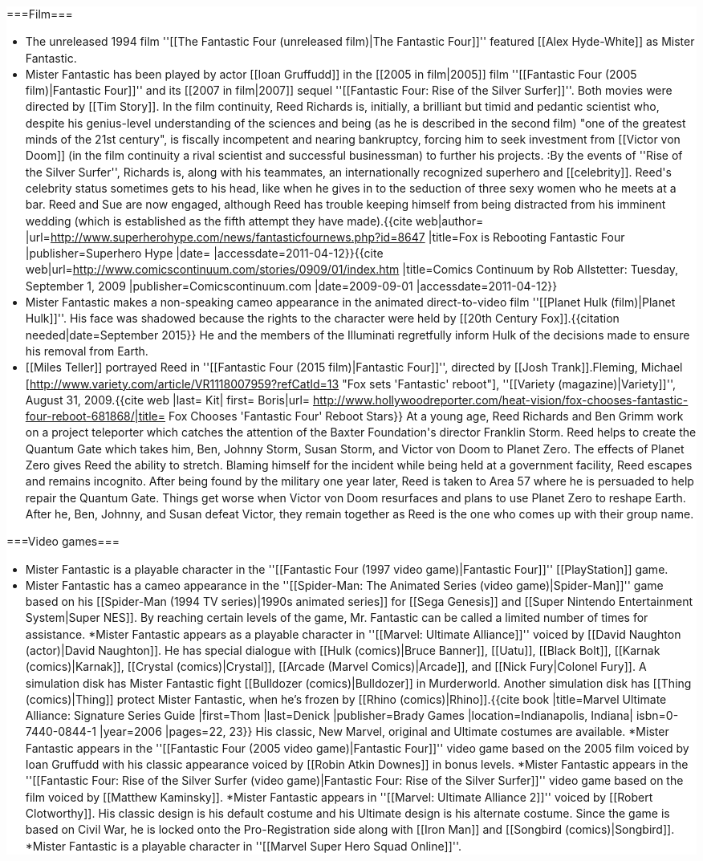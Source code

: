 ===Film===
* The unreleased 1994 film ''[[The Fantastic Four (unreleased film)|The Fantastic Four]]'' featured [[Alex Hyde-White]] as Mister Fantastic.
* Mister Fantastic has been played by actor [[Ioan Gruffudd]] in the [[2005 in film|2005]] film ''[[Fantastic Four (2005 film)|Fantastic Four]]'' and its [[2007 in film|2007]] sequel ''[[Fantastic Four: Rise of the Silver Surfer]]''. Both movies were directed by [[Tim Story]]. In the film continuity, Reed Richards is, initially, a brilliant but timid and pedantic scientist who, despite his genius-level understanding of the sciences and being (as he is described in the second film) "one of the greatest minds of the 21st century", is fiscally incompetent and nearing bankruptcy, forcing him to seek investment from [[Victor von Doom]] (in the film continuity a rival scientist and successful businessman) to further his projects.
:By the events of ''Rise of the Silver Surfer'', Richards is, along with his teammates, an internationally recognized superhero and [[celebrity]]. Reed's celebrity status sometimes gets to his head, like when he gives in to the seduction of three sexy women who he meets at a bar. Reed and Sue are now engaged, although Reed has trouble keeping himself from being distracted from his imminent wedding (which is established as the fifth attempt they have made).<ref>{{cite web|author= |url=http://www.superherohype.com/news/fantasticfournews.php?id=8647 |title=Fox is Rebooting Fantastic Four |publisher=Superhero Hype |date= |accessdate=2011-04-12}}</ref><ref>{{cite web|url=http://www.comicscontinuum.com/stories/0909/01/index.htm |title=Comics Continuum by Rob Allstetter: Tuesday, September 1, 2009 |publisher=Comicscontinuum.com |date=2009-09-01 |accessdate=2011-04-12}}</ref>
* Mister Fantastic makes a non-speaking cameo appearance in the animated direct-to-video film ''[[Planet Hulk (film)|Planet Hulk]]''. His face was shadowed because the rights to the character were held by [[20th Century Fox]].{{citation needed|date=September 2015}} He and the members of the Illuminati regretfully inform Hulk of the decisions made to ensure his removal from Earth.
* [[Miles Teller]] portrayed Reed in ''[[Fantastic Four (2015 film)|Fantastic Four]]'', directed by [[Josh Trank]].<ref>Fleming, Michael [http://www.variety.com/article/VR1118007959?refCatId=13 "Fox sets 'Fantastic' reboot"], ''[[Variety (magazine)|Variety]]'', August 31, 2009.</ref><ref>{{cite web |last= Kit| first= Boris|url= http://www.hollywoodreporter.com/heat-vision/fox-chooses-fantastic-four-reboot-681868/|title= Fox Chooses 'Fantastic Four' Reboot Stars}}</ref> At a young age, Reed Richards and Ben Grimm work on a project teleporter which catches the attention of the Baxter Foundation's director Franklin Storm. Reed helps to create the Quantum Gate which takes him, Ben, Johnny Storm, Susan Storm, and Victor von Doom to Planet Zero. The effects of Planet Zero gives Reed the ability to stretch. Blaming himself for the incident while being held at a government facility, Reed escapes and remains incognito. After being found by the military one year later, Reed is taken to Area 57 where he is persuaded to help repair the Quantum Gate. Things get worse when Victor von Doom resurfaces and plans to use Planet Zero to reshape Earth. After he, Ben, Johnny, and Susan defeat Victor, they remain together as Reed is the one who comes up with their group name.

===Video games===
* Mister Fantastic is a playable character in the ''[[Fantastic Four (1997 video game)|Fantastic Four]]'' [[PlayStation]] game.
* Mister Fantastic has a cameo appearance in the ''[[Spider-Man: The Animated Series (video game)|Spider-Man]]'' game based on his [[Spider-Man (1994 TV series)|1990s animated series]] for [[Sega Genesis]] and [[Super Nintendo Entertainment System|Super NES]]. By reaching certain levels of the game, Mr. Fantastic can be called a limited number of times for assistance.
*Mister Fantastic appears as a playable character in ''[[Marvel: Ultimate Alliance]]'' voiced by [[David Naughton (actor)|David Naughton]]. He has special dialogue with [[Hulk (comics)|Bruce Banner]], [[Uatu]], [[Black Bolt]], [[Karnak (comics)|Karnak]], [[Crystal (comics)|Crystal]], [[Arcade (Marvel Comics)|Arcade]], and [[Nick Fury|Colonel Fury]]. A simulation disk has Mister Fantastic fight [[Bulldozer (comics)|Bulldozer]] in Murderworld. Another simulation disk has [[Thing (comics)|Thing]] protect Mister Fantastic, when he’s frozen by [[Rhino (comics)|Rhino]].<ref name="MUA1">{{cite book |title=Marvel Ultimate Alliance: Signature Series Guide |first=Thom |last=Denick |publisher=Brady Games |location=Indianapolis, Indiana| isbn=0-7440-0844-1 |year=2006 |pages=22, 23}}</ref> His classic, New Marvel, original and Ultimate costumes are available.
*Mister Fantastic appears in the ''[[Fantastic Four (2005 video game)|Fantastic Four]]'' video game based on the 2005 film voiced by Ioan Gruffudd with his classic appearance voiced by [[Robin Atkin Downes]] in bonus levels.
*Mister Fantastic appears in the ''[[Fantastic Four: Rise of the Silver Surfer (video game)|Fantastic Four: Rise of the Silver Surfer]]'' video game based on the film voiced by [[Matthew Kaminsky]].
*Mister Fantastic appears in ''[[Marvel: Ultimate Alliance 2]]'' voiced by [[Robert Clotworthy]]. His classic design is his default costume and his Ultimate design is his alternate costume. Since the game is based on Civil War, he is locked onto the Pro-Registration side along with [[Iron Man]] and [[Songbird (comics)|Songbird]].
*Mister Fantastic is a playable character in ''[[Marvel Super Hero Squad Online]]''.